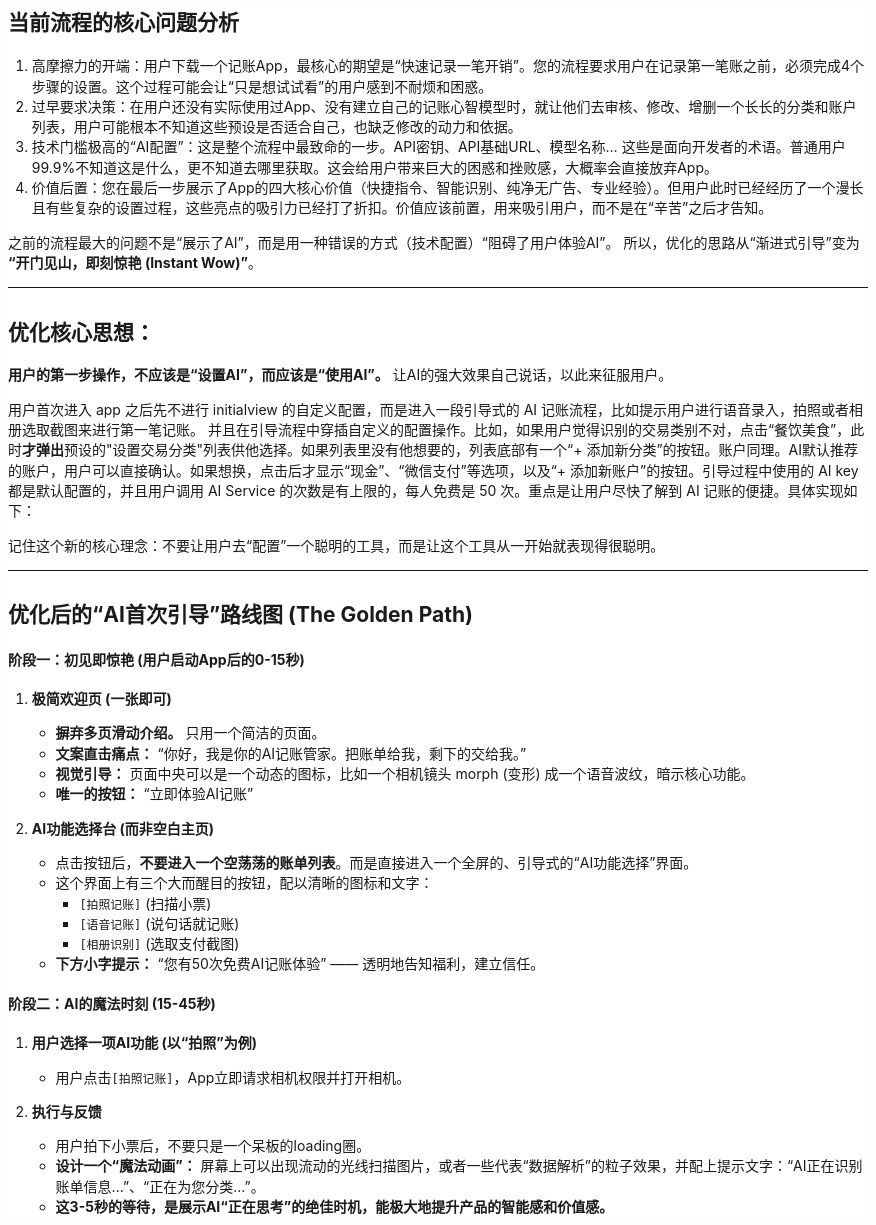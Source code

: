 ## 当前流程的核心问题分析
1. 高摩擦力的开端：用户下载一个记账App，最核心的期望是“快速记录一笔开销”。您的流程要求用户在记录第一笔账之前，必须完成4个步骤的设置。这个过程可能会让“只是想试试看”的用户感到不耐烦和困惑。
2. 过早要求决策：在用户还没有实际使用过App、没有建立自己的记账心智模型时，就让他们去审核、修改、增删一个长长的分类和账户列表，用户可能根本不知道这些预设是否适合自己，也缺乏修改的动力和依据。
3. 技术门槛极高的“AI配置”：这是整个流程中最致命的一步。API密钥、API基础URL、模型名称… 这些是面向开发者的术语。普通用户99.9%不知道这是什么，更不知道去哪里获取。这会给用户带来巨大的困惑和挫败感，大概率会直接放弃App。
4. 价值后置：您在最后一步展示了App的四大核心价值（快捷指令、智能识别、纯净无广告、专业经验）。但用户此时已经经历了一个漫长且有些复杂的设置过程，这些亮点的吸引力已经打了折扣。价值应该前置，用来吸引用户，而不是在“辛苦”之后才告知。

之前的流程最大的问题不是“展示了AI”，而是用一种错误的方式（技术配置）“阻碍了用户体验AI”。
所以，优化的思路从“渐进式引导”变为 **“开门见山，即刻惊艳 (Instant Wow)”**。

---

## 优化核心思想：
**用户的第一步操作，不应该是“设置AI”，而应该是“使用AI”。** 让AI的强大效果自己说话，以此来征服用户。

用户首次进入 app 之后先不进行 initialview 的自定义配置，而是进入一段引导式的 AI 记账流程，比如提示用户进行语音录入，拍照或者相册选取截图来进行第一笔记账。
并且在引导流程中穿插自定义的配置操作。比如，如果用户觉得识别的交易类别不对，点击“餐饮美食”，此时**才弹出**预设的"设置交易分类"列表供他选择。如果列表里没有他想要的，列表底部有一个“+ 添加新分类”的按钮。账户同理。AI默认推荐的账户，用户可以直接确认。如果想换，点击后才显示“现金”、“微信支付”等选项，以及“+ 添加新账户”的按钮。引导过程中使用的 AI key 都是默认配置的，并且用户调用 AI Service 的次数是有上限的，每人免费是 50 次。重点是让用户尽快了解到 AI 记账的便捷。具体实现如下：

记住这个新的核心理念：不要让用户去“配置”一个聪明的工具，而是让这个工具从一开始就表现得很聪明。

---

## 优化后的“AI首次引导”路线图 (The Golden Path)

#### **阶段一：初见即惊艳 (用户启动App后的0-15秒)**

1.  **极简欢迎页 (一张即可)**
    * **摒弃多页滑动介绍。** 只用一个简洁的页面。
    * **文案直击痛点：** “你好，我是你的AI记账管家。把账单给我，剩下的交给我。”
    * **视觉引导：** 页面中央可以是一个动态的图标，比如一个相机镜头 morph (变形) 成一个语音波纹，暗示核心功能。
    * **唯一的按钮：** “立即体验AI记账”

2.  **AI功能选择台 (而非空白主页)**
    * 点击按钮后，**不要进入一个空荡荡的账单列表**。而是直接进入一个全屏的、引导式的“AI功能选择”界面。
    * 这个界面上有三个大而醒目的按钮，配以清晰的图标和文字：
        * `[拍照记账]` (扫描小票)
        * `[语音记账]` (说句话就记账)
        * `[相册识别]` (选取支付截图)
    * **下方小字提示：** “您有50次免费AI记账体验” —— 透明地告知福利，建立信任。

#### **阶段二：AI的魔法时刻 (15-45秒)**

1.  **用户选择一项AI功能 (以“拍照”为例)**
    * 用户点击`[拍照记账]`，App立即请求相机权限并打开相机。

2.  **执行与反馈**
    * 用户拍下小票后，不要只是一个呆板的loading圈。
    * **设计一个“魔法动画”：** 屏幕上可以出现流动的光线扫描图片，或者一些代表“数据解析”的粒子效果，并配上提示文字：“AI正在识别账单信息...”、“正在为您分类...”。
    * **这3-5秒的等待，是展示AI“正在思考”的绝佳时机，能极大地提升产品的智能感和价值感。**
